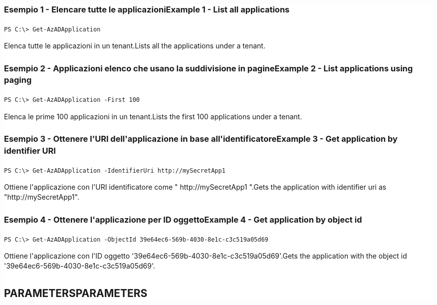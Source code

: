 ### <span data-ttu-id="a60b2-116">Esempio 1 - Elencare tutte le applicazioni</span><span class="sxs-lookup"><span data-stu-id="a60b2-116">Example 1 - List all applications</span></span>

```
PS C:\> Get-AzADApplication
```

<span data-ttu-id="a60b2-117">Elenca tutte le applicazioni in un tenant.</span><span class="sxs-lookup"><span data-stu-id="a60b2-117">Lists all the applications under a tenant.</span></span>

### <span data-ttu-id="a60b2-118">Esempio 2 - Applicazioni elenco che usano la suddivisione in pagine</span><span class="sxs-lookup"><span data-stu-id="a60b2-118">Example 2 - List applications using paging</span></span>

```
PS C:\> Get-AzADApplication -First 100
```

<span data-ttu-id="a60b2-119">Elenca le prime 100 applicazioni in un tenant.</span><span class="sxs-lookup"><span data-stu-id="a60b2-119">Lists the first 100 applications under a tenant.</span></span>

### <span data-ttu-id="a60b2-120">Esempio 3 - Ottenere l'URI dell'applicazione in base all'identificatore</span><span class="sxs-lookup"><span data-stu-id="a60b2-120">Example 3 - Get application by identifier URI</span></span>

```
PS C:\> Get-AzADApplication -IdentifierUri http://mySecretApp1
```

<span data-ttu-id="a60b2-121">Ottiene l'applicazione con l'URI identificatore come " http://mySecretApp1 ".</span><span class="sxs-lookup"><span data-stu-id="a60b2-121">Gets the application with identifier uri as "http://mySecretApp1".</span></span>

### <span data-ttu-id="a60b2-122">Esempio 4 - Ottenere l'applicazione per ID oggetto</span><span class="sxs-lookup"><span data-stu-id="a60b2-122">Example 4 - Get application by object id</span></span>

```
PS C:\> Get-AzADApplication -ObjectId 39e64ec6-569b-4030-8e1c-c3c519a05d69
```

<span data-ttu-id="a60b2-123">Ottiene l'applicazione con l'ID oggetto '39e64ec6-569b-4030-8e1c-c3c519a05d69'.</span><span class="sxs-lookup"><span data-stu-id="a60b2-123">Gets the application with the object id '39e64ec6-569b-4030-8e1c-c3c519a05d69'.</span></span>

## <span data-ttu-id="a60b2-124">PARAMETERS</span><span class="sxs-lookup"><span data-stu-id="a60b2-124">PARAMETERS</span></span>
